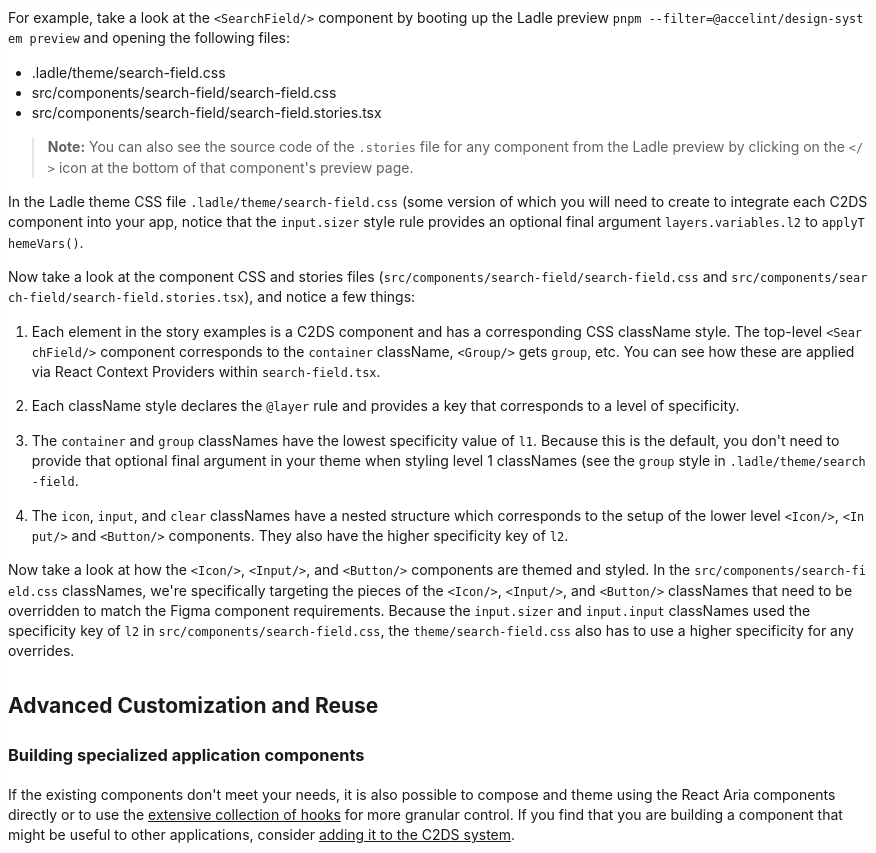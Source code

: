 For example, take a look at the `<SearchField/>` component by booting up the Ladle preview
`pnpm --filter=@accelint/design-system preview` and opening the following files:

- .ladle/theme/search-field.css
- src/components/search-field/search-field.css
- src/components/search-field/search-field.stories.tsx

> **Note:** You can also see the source code of the
> `.stories` file for any component from the Ladle preview by clicking on the
> `</>` icon at the bottom of that component's preview page.

In the Ladle theme CSS file
`.ladle/theme/search-field.css` (some version of which you will need to create to integrate each C2DS component into your app, notice that the
`input.sizer` style rule provides an optional final argument `layers.variables.l2` to `applyThemeVars()`.

Now take a look at the component CSS and stories files (`src/components/search-field/search-field.css` and
`src/components/search-field/search-field.stories.tsx`), and notice a few things:

1. Each element in the story examples is a C2DS component and has a corresponding CSS className style. The top-level
   `<SearchField/>` component corresponds to the `container` className, `<Group/>` gets
   `group`, etc. You can see how these are applied via React Context Providers within `search-field.tsx`.

2. Each className style declares the `@layer` rule and provides a key that corresponds to a level of specificity.

3. The `container` and `group` classNames have the lowest specificity value of
   `l1`. Because this is the default, you don't need to provide that optional final argument in your theme when styling level 1 classNames (see the
   `group` style in `.ladle/theme/search-field`.

4. The `icon`, `input`, and `clear` classNames have a nested structure which corresponds to the setup of the lower level
   `<Icon/>`, `<Input/>` and `<Button/>` components. They also have the higher specificity key of `l2`.

Now take a look at how the `<Icon/>`, `<Input/>`, and `<Button/>` components are themed and styled. In the
`src/components/search-field.css` classNames, we're specifically targeting the pieces of the `<Icon/>`, `<Input/>`, and
`<Button/>` classNames that need to be overridden to match the Figma component requirements. Because the
`input.sizer` and `input.input` classNames used the specificity key of `l2` in `src/components/search-field.css`, the
`theme/search-field.css` also has to use a higher specificity for any overrides.

## Advanced Customization and Reuse

### Building specialized application components

If the existing components don't meet your needs, it is also possible to compose and theme using the React Aria components directly or to use the [extensive collection of hooks](https://react-spectrum.adobe.com/react-aria/hooks.html) for more granular control. If you find that you are building a component that might be useful to other applications, consider [adding it to the C2DS system](./contribution.md).
